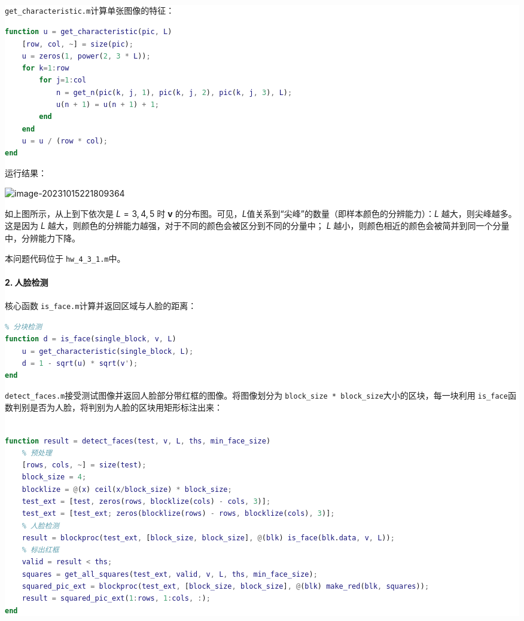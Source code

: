 `get_characteristic.m`计算单张图像的特征：

```matlab
function u = get_characteristic(pic, L)
    [row, col, ~] = size(pic);
    u = zeros(1, power(2, 3 * L));
    for k=1:row
        for j=1:col
            n = get_n(pic(k, j, 1), pic(k, j, 2), pic(k, j, 3), L);
            u(n + 1) = u(n + 1) + 1;
        end
    end
    u = u / (row * col);
end
```

运行结果：

![image-20231015221809364](D:\STUDY\课程资料\Matlab\图像处理大作业\图像处理大作业\report.assets\image-20231015221809364.png)

如上图所示，从上到下依次是 $L = 3, 4, 5$ 时 $\mathbf v$ 的分布图。可见，$L$值关系到“尖峰”的数量（即样本颜色的分辨能力）：$L$ 越大，则尖峰越多。这是因为 $L$ 越大，则颜色的分辨能力越强，对于不同的颜色会被区分到不同的分量中； $L$ 越小，则颜色相近的颜色会被简并到同一个分量中，分辨能力下降。

本问题代码位于 `hw_4_3_1.m`中。

#### 2. 人脸检测

核心函数 `is_face.m`计算并返回区域与人脸的距离：

```matlab
% 分块检测
function d = is_face(single_block, v, L)
    u = get_characteristic(single_block, L);
    d = 1 - sqrt(u) * sqrt(v');
end
```

`detect_faces.m`接受测试图像并返回人脸部分带红框的图像。将图像划分为 `block_size * block_size`大小的区块，每一块利用 `is_face`函数判别是否为人脸，将判别为人脸的区块用矩形标注出来：

```matlab

function result = detect_faces(test, v, L, ths, min_face_size)
    % 预处理
    [rows, cols, ~] = size(test);
    block_size = 4;
    blocklize = @(x) ceil(x/block_size) * block_size;
    test_ext = [test, zeros(rows, blocklize(cols) - cols, 3)];
    test_ext = [test_ext; zeros(blocklize(rows) - rows, blocklize(cols), 3)];
    % 人脸检测
    result = blockproc(test_ext, [block_size, block_size], @(blk) is_face(blk.data, v, L));
    % 标出红框
    valid = result < ths;
    squares = get_all_squares(test_ext, valid, v, L, ths, min_face_size);
    squared_pic_ext = blockproc(test_ext, [block_size, block_size], @(blk) make_red(blk, squares));
    result = squared_pic_ext(1:rows, 1:cols, :);
end
```
